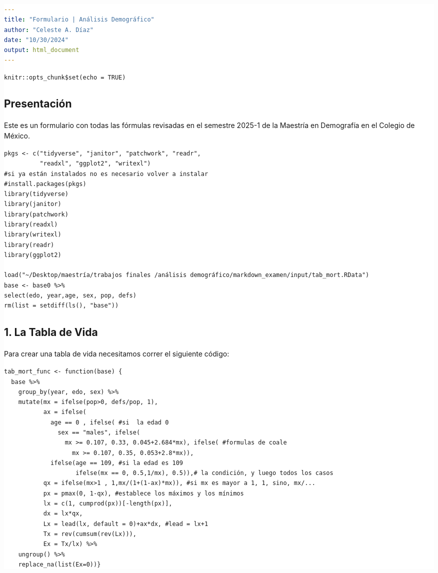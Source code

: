 ```yaml
---
title: "Formulario | Análisis Demográfico"
author: "Celeste A. Díaz"
date: "10/30/2024"
output: html_document
---
```


```{r setup, include=FALSE}
knitr::opts_chunk$set(echo = TRUE)
```

## Presentación

Este es un formulario con todas las fórmulas revisadas en el semestre 2025-1 de la Maestría en Demografía en el Colegio de México.

```{r include=FALSE}
pkgs <- c("tidyverse", "janitor", "patchwork", "readr",
          "readxl", "ggplot2", "writexl")
#si ya están instalados no es necesario volver a instalar
#install.packages(pkgs)
library(tidyverse)
library(janitor)
library(patchwork)
library(readxl)
library(writexl)
library(readr)
library(ggplot2)

load("~/Desktop/maestría/trabajos finales /análisis demográfico/markdown_examen/input/tab_mort.RData")
base <- base0 %>% 
select(edo, year,age, sex, pop, defs)
rm(list = setdiff(ls(), "base"))

```

## 1. La Tabla de Vida

Para crear una tabla de vida necesitamos correr el siguiente código:

```{r echo=TRUE}
tab_mort_func <- function(base) {
  base %>% 
    group_by(year, edo, sex) %>% 
    mutate(mx = ifelse(pop>0, defs/pop, 1), 
           ax = ifelse(
             age == 0 , ifelse( #si  la edad 0 
               sex == "males", ifelse(
                 mx >= 0.107, 0.33, 0.045+2.684*mx), ifelse( #formulas de coale
                   mx >= 0.107, 0.35, 0.053+2.8*mx)), 
             ifelse(age == 109, #si la edad es 109
                    ifelse(mx == 0, 0.5,1/mx), 0.5)),# la condición, y luego todos los casos
           qx = ifelse(mx>1 , 1,mx/(1+(1-ax)*mx)), #si mx es mayor a 1, 1, sino, mx/...
           px = pmax(0, 1-qx), #establece los máximos y los mínimos
           lx = c(1, cumprod(px))[-length(px)],
           dx = lx*qx,
           Lx = lead(lx, default = 0)+ax*dx, #lead = lx+1 
           Tx = rev(cumsum(rev(Lx))),
           Ex = Tx/lx) %>% 
    ungroup() %>% 
    replace_na(list(Ex=0))}
```
